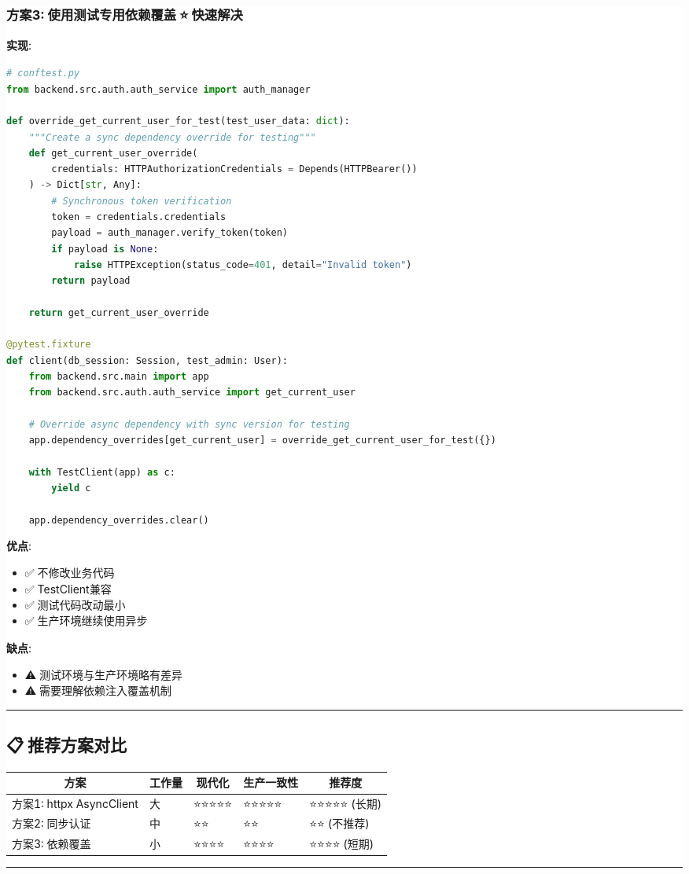 
### 方案3: 使用测试专用依赖覆盖 ⭐ **快速解决**

**实现**:
```python
# conftest.py
from backend.src.auth.auth_service import auth_manager

def override_get_current_user_for_test(test_user_data: dict):
    """Create a sync dependency override for testing"""
    def get_current_user_override(
        credentials: HTTPAuthorizationCredentials = Depends(HTTPBearer())
    ) -> Dict[str, Any]:
        # Synchronous token verification
        token = credentials.credentials
        payload = auth_manager.verify_token(token)
        if payload is None:
            raise HTTPException(status_code=401, detail="Invalid token")
        return payload

    return get_current_user_override

@pytest.fixture
def client(db_session: Session, test_admin: User):
    from backend.src.main import app
    from backend.src.auth.auth_service import get_current_user

    # Override async dependency with sync version for testing
    app.dependency_overrides[get_current_user] = override_get_current_user_for_test({})

    with TestClient(app) as c:
        yield c

    app.dependency_overrides.clear()
```

**优点**:
- ✅ 不修改业务代码
- ✅ TestClient兼容
- ✅ 测试代码改动最小
- ✅ 生产环境继续使用异步

**缺点**:
- ⚠️ 测试环境与生产环境略有差异
- ⚠️ 需要理解依赖注入覆盖机制

---

## 📋 推荐方案对比

| 方案 | 工作量 | 现代化 | 生产一致性 | 推荐度 |
|------|--------|--------|-----------|--------|
| 方案1: httpx AsyncClient | 大 | ⭐⭐⭐⭐⭐ | ⭐⭐⭐⭐⭐ | ⭐⭐⭐⭐⭐ (长期) |
| 方案2: 同步认证 | 中 | ⭐⭐ | ⭐⭐ | ⭐⭐ (不推荐) |
| 方案3: 依赖覆盖 | 小 | ⭐⭐⭐⭐ | ⭐⭐⭐⭐ | ⭐⭐⭐⭐ (短期) |

---